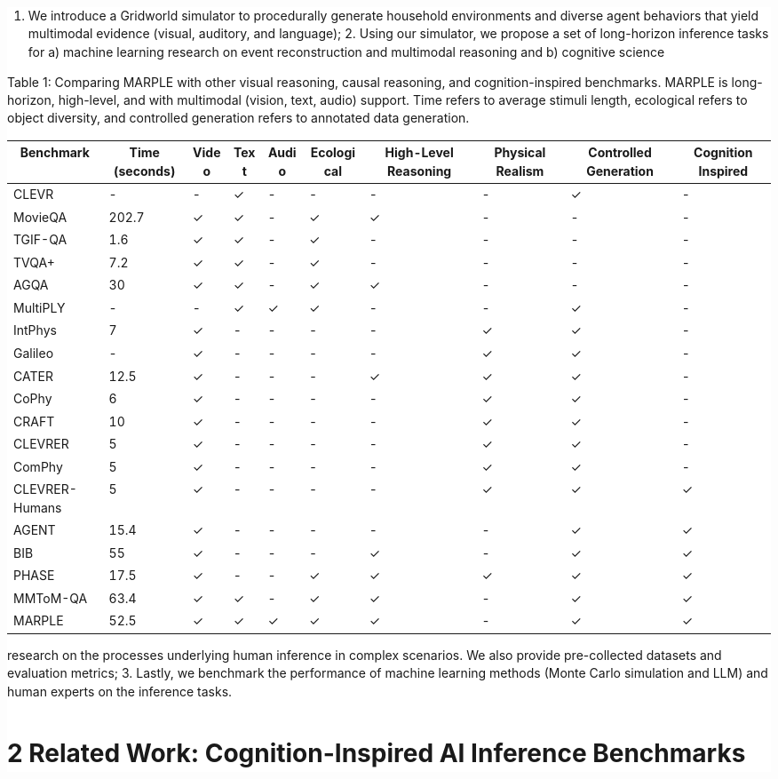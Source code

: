 1. We introduce a Gridworld simulator to procedurally generate household environments and diverse agent behaviors that yield multimodal evidence (visual, auditory, and language); 2. Using our simulator, we propose a set of long-horizon inference tasks for a) machine learning research on event reconstruction and multimodal reasoning and b) cognitive science

Table 1: Comparing MARPLE with other visual reasoning, causal reasoning, and cognition-inspired benchmarks. MARPLE is long-horizon, high-level, and with multimodal (vision, text, audio) support. Time refers to average stimuli length, ecological refers to object diversity, and controlled generation refers to annotated data generation.

| Benchmark | Time (seconds) | Video | Text | Audio | Ecological | High-Level Reasoning | Physical Realism | Controlled Generation | Cognition Inspired |
| --- | --- | --- | --- | --- | --- | --- | --- | --- | --- |
| CLEVR | - | - | $\checkmark$ | - | - | - | - | $\checkmark$ | - |
| MovieQA | 202.7 | $\checkmark$ | $\checkmark$ | - | $\checkmark$ | $\checkmark$ | - | - | - |
| TGIF-QA | 1.6 | $\checkmark$ | $\checkmark$ | - | $\checkmark$ | - | - | - | - |
| TVQA+ | 7.2 | $\checkmark$ | $\checkmark$ | - | $\checkmark$ | - | - | - | - |
| AGQA | 30 | $\checkmark$ | $\checkmark$ | - | $\checkmark$ | $\checkmark$ | - | - | - |
| MultiPLY | - | - | $\checkmark$ | $\checkmark$ | $\checkmark$ | - | - | $\checkmark$ | - |
| IntPhys | 7 | $\checkmark$ | - | - | - | - | $\checkmark$ | $\checkmark$ | - |
| Galileo | - | $\checkmark$ | - | - | - | - | $\checkmark$ | $\checkmark$ | - |
| CATER | 12.5 | $\checkmark$ | - | - | - | $\checkmark$ | $\checkmark$ | $\checkmark$ | - |
| CoPhy | 6 | $\checkmark$ | - | - | - | - | $\checkmark$ | $\checkmark$ | - |
| CRAFT | 10 | $\checkmark$ | - | - | - | - | $\checkmark$ | $\checkmark$ | - |
| CLEVRER | 5 | $\checkmark$ | - | - | - | - | $\checkmark$ | $\checkmark$ | - |
| ComPhy | 5 | $\checkmark$ | - | - | - | - | $\checkmark$ | $\checkmark$ | - |
| CLEVRER-Humans | 5 | $\checkmark$ | - | - | - | - | $\checkmark$ | $\checkmark$ | $\checkmark$ |
| AGENT | 15.4 | $\checkmark$ | - | - | - | - | - | $\checkmark$ | $\checkmark$ |
| BIB | 55 | $\checkmark$ | - | - | - | $\checkmark$ | - | $\checkmark$ | $\checkmark$ |
| PHASE | 17.5 | $\checkmark$ | - | - | $\checkmark$ | $\checkmark$ | $\checkmark$ | $\checkmark$ | $\checkmark$ |
| MMToM-QA | 63.4 | $\checkmark$ | $\checkmark$ | - | $\checkmark$ | $\checkmark$ | - | $\checkmark$ | $\checkmark$ |
| MARPLE | 52.5 | $\checkmark$ | $\checkmark$ | $\checkmark$ | $\checkmark$ | $\checkmark$ | - | $\checkmark$ | $\checkmark$ |

research on the processes underlying human inference in complex scenarios. We also provide pre-collected datasets and evaluation metrics; 3. Lastly, we benchmark the performance of machine learning methods (Monte Carlo simulation and LLM) and human experts on the inference tasks.

# 2 Related Work: Cognition-Inspired AI Inference Benchmarks

